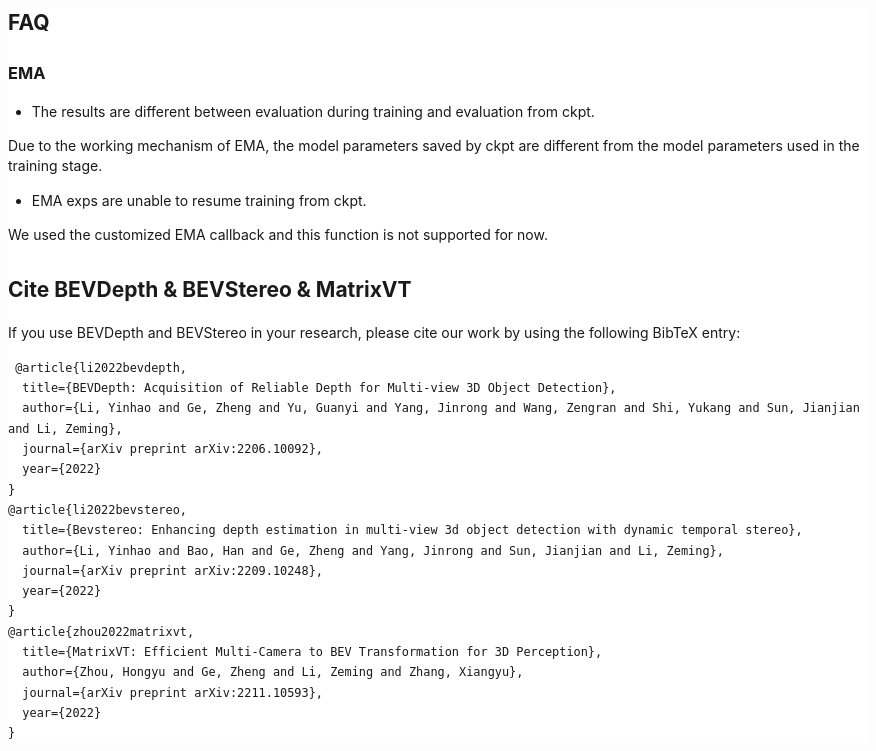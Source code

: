 ## FAQ

### EMA
- The results are different between evaluation during training and evaluation from ckpt.

Due to the working mechanism of EMA, the model parameters saved by ckpt are different from the model parameters used in the training stage.

- EMA exps are unable to resume training from ckpt.

We used the customized EMA callback and this function is not supported for now.

## Cite BEVDepth & BEVStereo & MatrixVT
If you use BEVDepth and BEVStereo in your research, please cite our work by using the following BibTeX entry:

```latex
 @article{li2022bevdepth,
  title={BEVDepth: Acquisition of Reliable Depth for Multi-view 3D Object Detection},
  author={Li, Yinhao and Ge, Zheng and Yu, Guanyi and Yang, Jinrong and Wang, Zengran and Shi, Yukang and Sun, Jianjian and Li, Zeming},
  journal={arXiv preprint arXiv:2206.10092},
  year={2022}
}
@article{li2022bevstereo,
  title={Bevstereo: Enhancing depth estimation in multi-view 3d object detection with dynamic temporal stereo},
  author={Li, Yinhao and Bao, Han and Ge, Zheng and Yang, Jinrong and Sun, Jianjian and Li, Zeming},
  journal={arXiv preprint arXiv:2209.10248},
  year={2022}
}
@article{zhou2022matrixvt,
  title={MatrixVT: Efficient Multi-Camera to BEV Transformation for 3D Perception},
  author={Zhou, Hongyu and Ge, Zheng and Li, Zeming and Zhang, Xiangyu},
  journal={arXiv preprint arXiv:2211.10593},
  year={2022}
}
```
